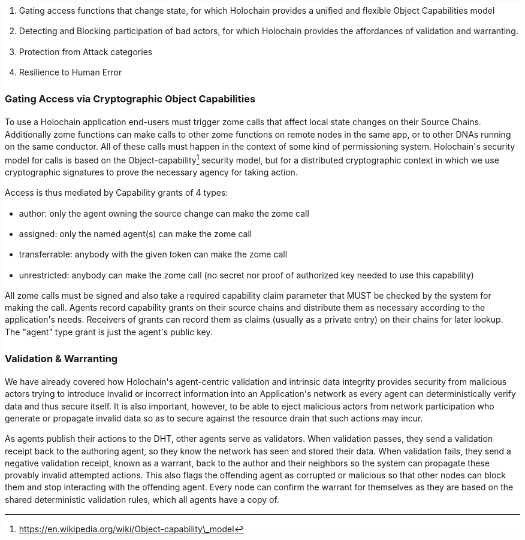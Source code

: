 1.  Gating access functions that change state, for which Holochain
  provides a unified and flexible Object Capabilities model

2.  Detecting and Blocking participation of bad actors, for which
  Holochain provides the affordances of validation and warranting.

3.  Protection from Attack categories

4.  Resilience to Human Error

### Gating Access via Cryptographic Object Capabilities

To use a Holochain application end-users must trigger zome calls that
affect local state changes on their Source Chains. Additionally zome
functions can make calls to other zome functions on remote nodes in the
same app, or to other DNAs running on the same conductor. All of these
calls must happen in the context of some kind of permissioning system.
Holochain\'s security model for calls is based on the
Object-capability[^object_capability] security model, but for a distributed
cryptographic context in which we use cryptographic signatures to prove
the necessary agency for taking action.

[^object_capability]: https://en.wikipedia.org/wiki/Object-capability\_model

Access is thus mediated by Capability grants of 4 types:

-   author: only the agent owning the source change can make the zome
  call

-   assigned: only the named agent(s) can make the zome call

-   transferrable: anybody with the given token can make the zome call

-   unrestricted: anybody can make the zome call (no secret nor proof of
  authorized key needed to use this capability)

All zome calls must be signed and also take a required capability claim
parameter that MUST be checked by the system for making the call. Agents
record capability grants on their source chains and distribute them as
necessary according to the application\'s needs. Receivers of grants can
record them as claims (usually as a private entry) on their chains for
later lookup. The \"agent\" type grant is just the agent\'s public key.

### Validation & Warranting

We have already covered how Holochain's agent-centric validation and
intrinsic data integrity provides security from malicious actors trying
to introduce invalid or incorrect information into an Application's
network as every agent can deterministically verify data and thus
secure itself. It is also important, however, to be able to eject
malicious actors from network participation who generate or propagate invalid data so as to secure against the resource drain that such actions may incur. 

As agents publish their actions to the DHT, other agents serve as validators. When validation passes, they send a validation receipt back to the authoring agent, so they know the network has seen and stored their data. When validation fails, they send a negative validation receipt, known as a warrant, back to the author and their neighbors so the system can propagate these provably invalid attempted
actions. This also flags the offending agent as corrupted or malicious so that other nodes can block them and stop interacting with the offending agent. Every node can confirm the warrant for themselves as they are based on the shared deterministic validation rules, which all agents have a copy of.  


[^corruption]: CITATION NEEDED
[^evolvability]: We, Neighborhoods, Ad4m (https://ad4m.dev/) \[TODO: insert links